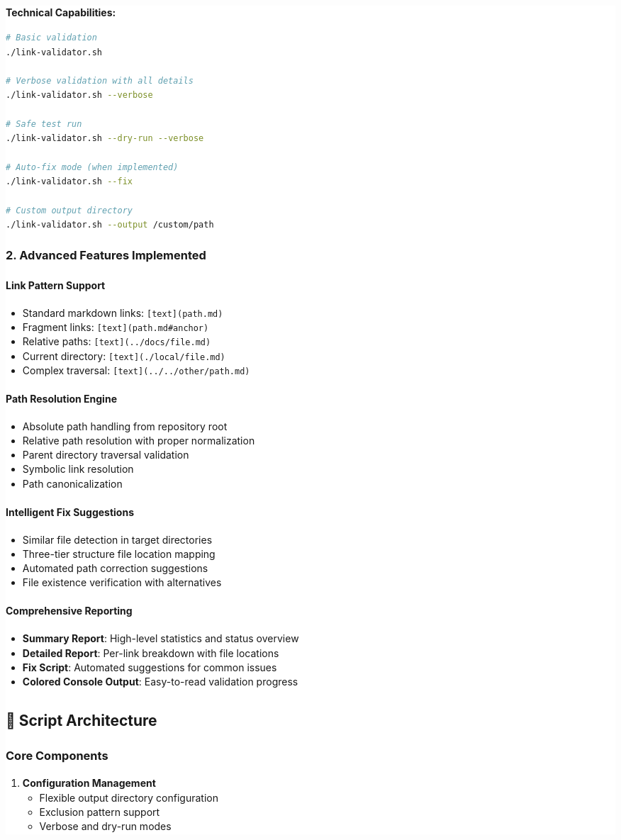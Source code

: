 **Technical Capabilities:**
```bash
# Basic validation
./link-validator.sh

# Verbose validation with all details
./link-validator.sh --verbose

# Safe test run
./link-validator.sh --dry-run --verbose

# Auto-fix mode (when implemented)
./link-validator.sh --fix

# Custom output directory
./link-validator.sh --output /custom/path
```

### 2. Advanced Features Implemented

#### Link Pattern Support
- Standard markdown links: `[text](path.md)`
- Fragment links: `[text](path.md#anchor)`
- Relative paths: `[text](../docs/file.md)`
- Current directory: `[text](./local/file.md)`
- Complex traversal: `[text](../../other/path.md)`

#### Path Resolution Engine
- Absolute path handling from repository root
- Relative path resolution with proper normalization
- Parent directory traversal validation
- Symbolic link resolution
- Path canonicalization

#### Intelligent Fix Suggestions
- Similar file detection in target directories
- Three-tier structure file location mapping
- Automated path correction suggestions
- File existence verification with alternatives

#### Comprehensive Reporting
- **Summary Report**: High-level statistics and status overview
- **Detailed Report**: Per-link breakdown with file locations
- **Fix Script**: Automated suggestions for common issues
- **Colored Console Output**: Easy-to-read validation progress

## 🔧 Script Architecture

### Core Components

1. **Configuration Management**
   - Flexible output directory configuration
   - Exclusion pattern support
   - Verbose and dry-run modes

